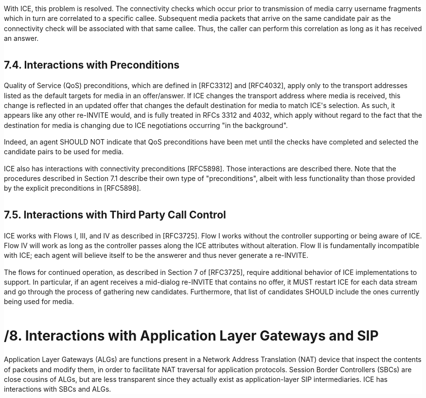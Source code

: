    With ICE, this problem is resolved.  The connectivity checks which
   occur prior to transmission of media carry username fragments which
   in turn are correlated to a specific callee.  Subsequent media
   packets that arrive on the same candidate pair as the connectivity
   check will be associated with that same callee.  Thus, the caller can
   perform this correlation as long as it has received an answer.

## 7.4.  Interactions with Preconditions

   Quality of Service (QoS) preconditions, which are defined in
   [RFC3312] and [RFC4032], apply only to the transport addresses listed
   as the default targets for media in an offer/answer.  If ICE changes
   the transport address where media is received, this change is
   reflected in an updated offer that changes the default destination
   for media to match ICE's selection.  As such, it appears like any
   other re-INVITE would, and is fully treated in RFCs 3312 and 4032,
   which apply without regard to the fact that the destination for media
   is changing due to ICE negotiations occurring "in the background".

   Indeed, an agent SHOULD NOT indicate that QoS preconditions have been
   met until the checks have completed and selected the candidate pairs
   to be used for media.

   ICE also has interactions with connectivity preconditions [RFC5898].
   Those interactions are described there.  Note that the procedures
   described in Section 7.1 describe their own type of "preconditions",
   albeit with less functionality than those provided by the explicit
   preconditions in [RFC5898].

## 7.5.  Interactions with Third Party Call Control

   ICE works with Flows I, III, and IV as described in [RFC3725].  Flow
   I works without the controller supporting or being aware of ICE.
   Flow IV will work as long as the controller passes along the ICE
   attributes without alteration.  Flow II is fundamentally incompatible
   with ICE; each agent will believe itself to be the answerer and thus
   never generate a re-INVITE.

   The flows for continued operation, as described in Section 7 of
   [RFC3725], require additional behavior of ICE implementations to
   support.  In particular, if an agent receives a mid-dialog re-INVITE
   that contains no offer, it MUST restart ICE for each data stream and
   go through the process of gathering new candidates.  Furthermore,
   that list of candidates SHOULD include the ones currently being used
   for media.

# /8.  Interactions with Application Layer Gateways and SIP

   Application Layer Gateways (ALGs) are functions present in a Network
   Address Translation (NAT) device that inspect the contents of packets
   and modify them, in order to facilitate NAT traversal for application
   protocols.  Session Border Controllers (SBCs) are close cousins of
   ALGs, but are less transparent since they actually exist as
   application-layer SIP intermediaries.  ICE has interactions with SBCs
   and ALGs.
